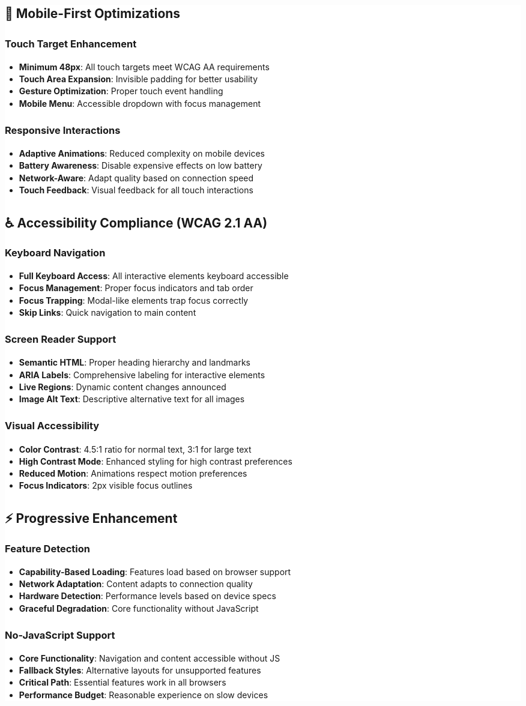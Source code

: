 ## 📱 Mobile-First Optimizations

### Touch Target Enhancement
- **Minimum 48px**: All touch targets meet WCAG AA requirements
- **Touch Area Expansion**: Invisible padding for better usability
- **Gesture Optimization**: Proper touch event handling
- **Mobile Menu**: Accessible dropdown with focus management

### Responsive Interactions
- **Adaptive Animations**: Reduced complexity on mobile devices
- **Battery Awareness**: Disable expensive effects on low battery
- **Network-Aware**: Adapt quality based on connection speed
- **Touch Feedback**: Visual feedback for all touch interactions

## ♿ Accessibility Compliance (WCAG 2.1 AA)

### Keyboard Navigation
- **Full Keyboard Access**: All interactive elements keyboard accessible
- **Focus Management**: Proper focus indicators and tab order
- **Focus Trapping**: Modal-like elements trap focus correctly
- **Skip Links**: Quick navigation to main content

### Screen Reader Support
- **Semantic HTML**: Proper heading hierarchy and landmarks
- **ARIA Labels**: Comprehensive labeling for interactive elements
- **Live Regions**: Dynamic content changes announced
- **Image Alt Text**: Descriptive alternative text for all images

### Visual Accessibility
- **Color Contrast**: 4.5:1 ratio for normal text, 3:1 for large text
- **High Contrast Mode**: Enhanced styling for high contrast preferences
- **Reduced Motion**: Animations respect motion preferences
- **Focus Indicators**: 2px visible focus outlines

## ⚡ Progressive Enhancement

### Feature Detection
- **Capability-Based Loading**: Features load based on browser support
- **Network Adaptation**: Content adapts to connection quality
- **Hardware Detection**: Performance levels based on device specs
- **Graceful Degradation**: Core functionality without JavaScript

### No-JavaScript Support
- **Core Functionality**: Navigation and content accessible without JS
- **Fallback Styles**: Alternative layouts for unsupported features
- **Critical Path**: Essential features work in all browsers
- **Performance Budget**: Reasonable experience on slow devices
